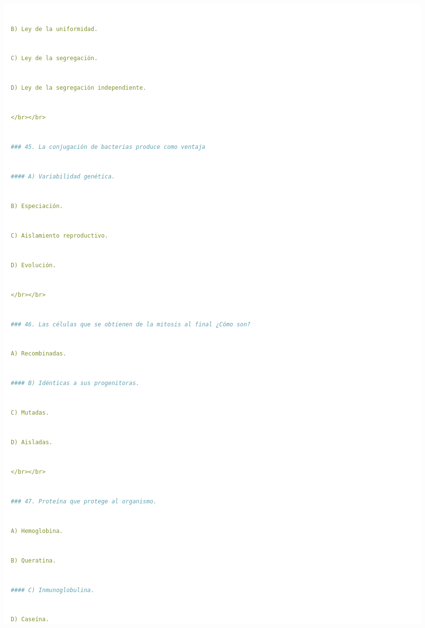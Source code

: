 ```yaml


  B) Ley de la uniformidad.


  C) Ley de la segregación.


  D) Ley de la segregación independiente.


  </br></br>


  ### 45. La conjugación de bacterias produce como ventaja


  #### A) Variabilidad genética.


  B) Especiación.


  C) Aislamiento reproductivo.


  D) Evolución.


  </br></br>


  ### 46. Las células que se obtienen de la mitosis al final ¿Cómo son?


  A) Recombinadas.


  #### B) Idénticas a sus progenitoras.


  C) Mutadas.


  D) Aisladas.


  </br></br>


  ### 47. Proteína que protege al organismo.


  A) Hemoglobina.


  B) Queratina.


  #### C) Inmunoglobulina.


  D) Caseína.
```